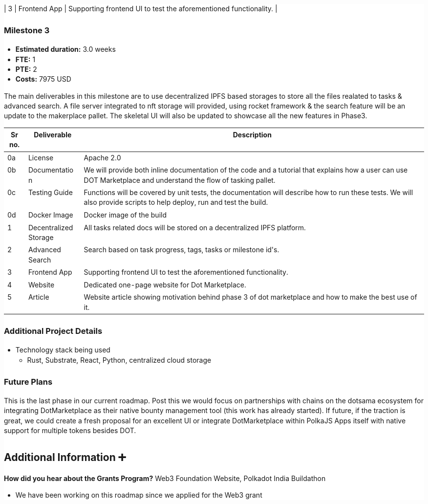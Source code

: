 | 3 | Frontend App  | Supporting frontend UI to test the aforementioned functionality. |

### **Milestone 3**

* **Estimated duration:** 3.0 weeks
* **FTE:** 1
* **PTE:** 2
* **Costs:** 7975 USD


The main deliverables in this milestone are to use decentralized IPFS based storages to store all the files realated to tasks & advanced search. A file server integrated to nft storage will provided, using rocket framework & the search feature will be an update to the makerplace pallet. The skeletal UI will also be updated to showcase all the new features in Phase3.

| Sr no. | Deliverable | Description |
| --- | --- | --- |
| 0a | License | Apache 2.0 |
| 0b | Documentation | We will provide both inline documentation of the code and a tutorial that explains how a user can use DOT Marketplace and understand the flow of tasking pallet. |
| 0c | Testing Guide | Functions will be covered by unit tests, the documentation will describe how to run these tests. We will also provide scripts to help deploy, run and test the build. |
| 0d | Docker Image | Docker image of the build |
| 1 | Decentralized Storage  | All tasks related docs will be stored on a decentralized IPFS platform. |
| 2 | Advanced Search  | Search based on task progress, tags, tasks or milestone id's. |
| 3 | Frontend App  | Supporting frontend UI to test the aforementioned functionality. |
| 4 | Website  | Dedicated one-page website for Dot Marketplace. |
| 5 | Article | Website article showing motivation behind phase 3 of dot marketplace and how to make the best use of it. |

### **Additional Project Details**

* Technology stack being used
  * Rust, Substrate, React, Python, centralized cloud storage

### **Future Plans**

This is the last phase in our current roadmap. Post this we would focus on partnerships with chains on the dotsama ecosystem for integrating DotMarketplace as their native bounty management tool (this work has already started). If future, if the traction is great, we could create a fresh proposal for an excellent UI or integrate DotMarketplace within PolkaJS Apps itself with native support for multiple tokens besides DOT.

###

## Additional Information :heavy_plus_sign:

**How did you hear about the Grants Program?** Web3 Foundation Website, Polkadot India Buildathon

* We have been working on this roadmap since we applied for the Web3 grant
